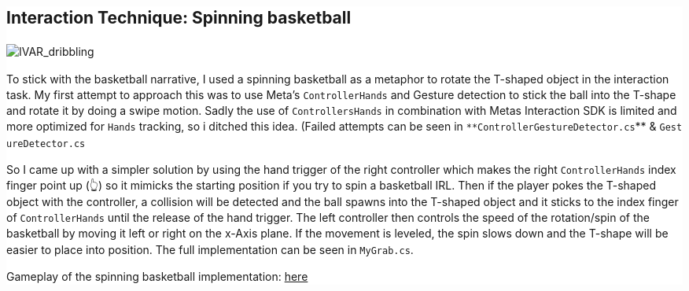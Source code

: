 ## Interaction Technique: Spinning basketball
![IVAR_dribbling](https://github.com/Frank-Pham/IVAR_Basketball_Blog/assets/58122562/8f4e2d18-d55a-4138-9112-3b94d3466b48)

To stick with the basketball narrative, I used a spinning basketball as a metaphor to rotate the T-shaped object in the interaction task. My first attempt to approach this was to use Meta’s `ControllerHands` and Gesture detection to stick the ball into the T-shape and rotate it by doing a swipe motion. Sadly the use of `ControllersHands` in combination with Metas Interaction SDK is limited and more optimized for `Hands` tracking, so i ditched this idea. (Failed attempts can be seen in `**ControllerGestureDetector.cs`**  & `GestureDetector.cs`

So I came up with a simpler solution by using the hand trigger of the right controller which makes the right `ControllerHands` index finger point up (👆) so it mimicks the starting position if you try to spin a basketball IRL. Then if the player pokes the T-shaped object with the controller, a collision will be detected and the ball spawns into the T-shaped object and it sticks to the index finger of `ControllerHands` until the release of the hand trigger. The left controller then controls the speed of the rotation/spin of the basketball by moving it left or right on the x-Axis plane. If the movement is leveled, the spin slows down and the T-shape will be easier to place into position. The full implementation can be seen in `MyGrab.cs`. 

Gameplay of the spinning basketball implementation: [here](https://drive.google.com/file/d/1MQ35fk9pt6QXU9y1ok72Dc0TkjzG__SI/view?usp=sharing)

